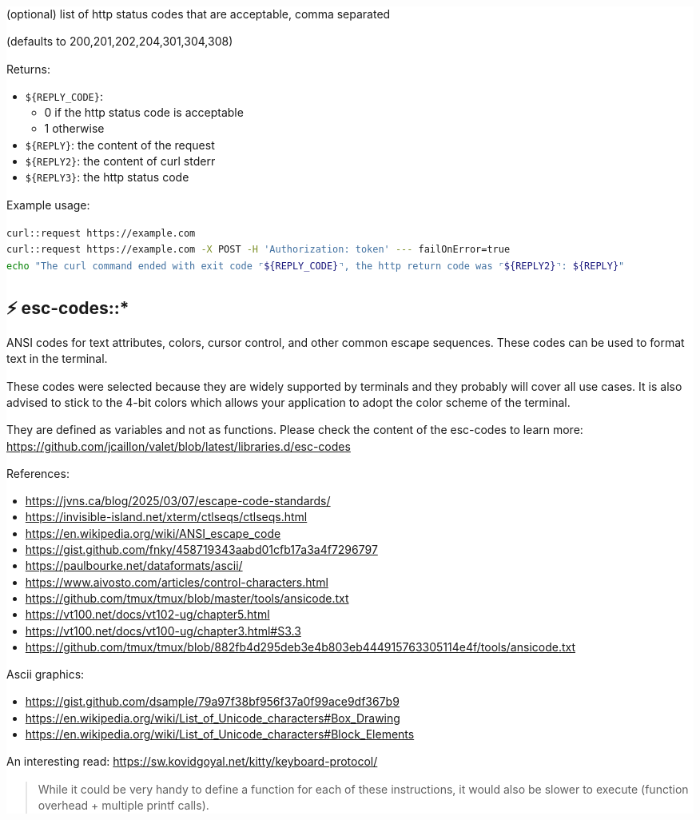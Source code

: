   (optional) list of http status codes that are acceptable, comma separated

  (defaults to 200,201,202,204,301,304,308)

Returns:

- `${REPLY_CODE}`:
  - 0 if the http status code is acceptable
  - 1 otherwise
- `${REPLY}`: the content of the request
- `${REPLY2}`: the content of curl stderr
- `${REPLY3}`: the http status code

Example usage:

```bash
curl::request https://example.com
curl::request https://example.com -X POST -H 'Authorization: token' --- failOnError=true
echo "The curl command ended with exit code ⌜${REPLY_CODE}⌝, the http return code was ⌜${REPLY2}⌝: ${REPLY}"
```

## ⚡ esc-codes::*

ANSI codes for text attributes, colors, cursor control, and other common escape sequences.
These codes can be used to format text in the terminal.

These codes were selected because they are widely supported by terminals and they
probably will cover all use cases. It is also advised to stick to the 4-bit colors
which allows your application to adopt the color scheme of the terminal.

They are defined as variables and not as functions. Please check the content of the esc-codes to learn more:
<https://github.com/jcaillon/valet/blob/latest/libraries.d/esc-codes>

References:

- https://jvns.ca/blog/2025/03/07/escape-code-standards/
- https://invisible-island.net/xterm/ctlseqs/ctlseqs.html
- https://en.wikipedia.org/wiki/ANSI_escape_code
- https://gist.github.com/fnky/458719343aabd01cfb17a3a4f7296797
- https://paulbourke.net/dataformats/ascii/
- https://www.aivosto.com/articles/control-characters.html
- https://github.com/tmux/tmux/blob/master/tools/ansicode.txt
- https://vt100.net/docs/vt102-ug/chapter5.html
- https://vt100.net/docs/vt100-ug/chapter3.html#S3.3
- https://github.com/tmux/tmux/blob/882fb4d295deb3e4b803eb444915763305114e4f/tools/ansicode.txt

Ascii graphics:

- https://gist.github.com/dsample/79a97f38bf956f37a0f99ace9df367b9
- https://en.wikipedia.org/wiki/List_of_Unicode_characters#Box_Drawing
- https://en.wikipedia.org/wiki/List_of_Unicode_characters#Block_Elements

An interesting read: https://sw.kovidgoyal.net/kitty/keyboard-protocol/

> While it could be very handy to define a function for each of these instructions,
> it would also be slower to execute (function overhead + multiple printf calls).
